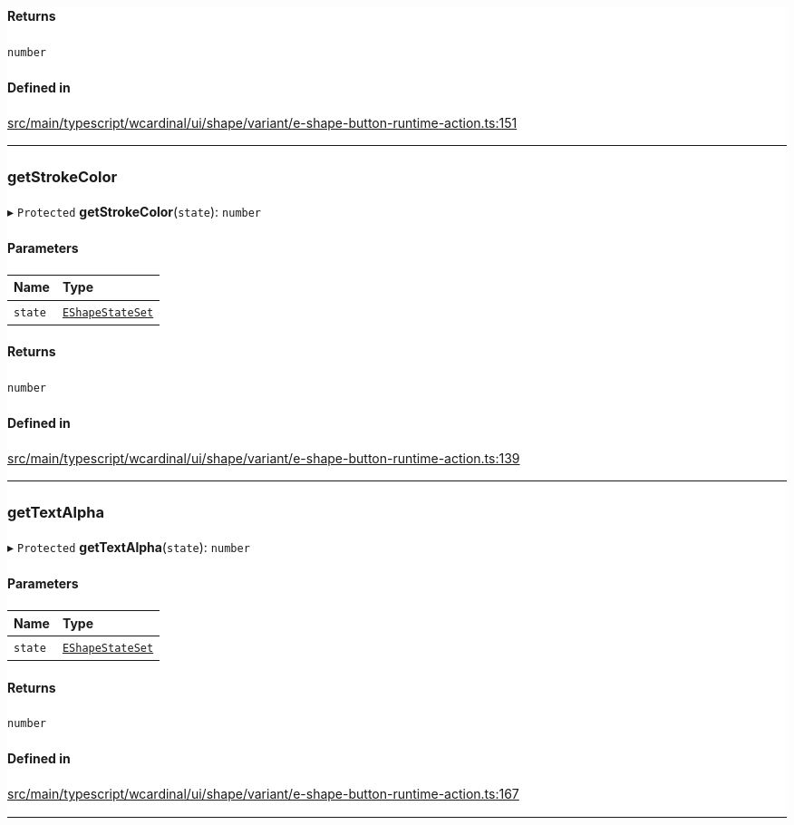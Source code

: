 #### Returns

`number`

#### Defined in

[src/main/typescript/wcardinal/ui/shape/variant/e-shape-button-runtime-action.ts:151](https://github.com/winter-cardinal/winter-cardinal-ui/blob/v0.227.0/src/main/typescript/wcardinal/ui/shape/variant/e-shape-button-runtime-action.ts#L151)

___

### getStrokeColor

▸ `Protected` **getStrokeColor**(`state`): `number`

#### Parameters

| Name | Type |
| :------ | :------ |
| `state` | [`EShapeStateSet`](../interfaces/EShapeStateSet.md) |

#### Returns

`number`

#### Defined in

[src/main/typescript/wcardinal/ui/shape/variant/e-shape-button-runtime-action.ts:139](https://github.com/winter-cardinal/winter-cardinal-ui/blob/v0.227.0/src/main/typescript/wcardinal/ui/shape/variant/e-shape-button-runtime-action.ts#L139)

___

### getTextAlpha

▸ `Protected` **getTextAlpha**(`state`): `number`

#### Parameters

| Name | Type |
| :------ | :------ |
| `state` | [`EShapeStateSet`](../interfaces/EShapeStateSet.md) |

#### Returns

`number`

#### Defined in

[src/main/typescript/wcardinal/ui/shape/variant/e-shape-button-runtime-action.ts:167](https://github.com/winter-cardinal/winter-cardinal-ui/blob/v0.227.0/src/main/typescript/wcardinal/ui/shape/variant/e-shape-button-runtime-action.ts#L167)

___
